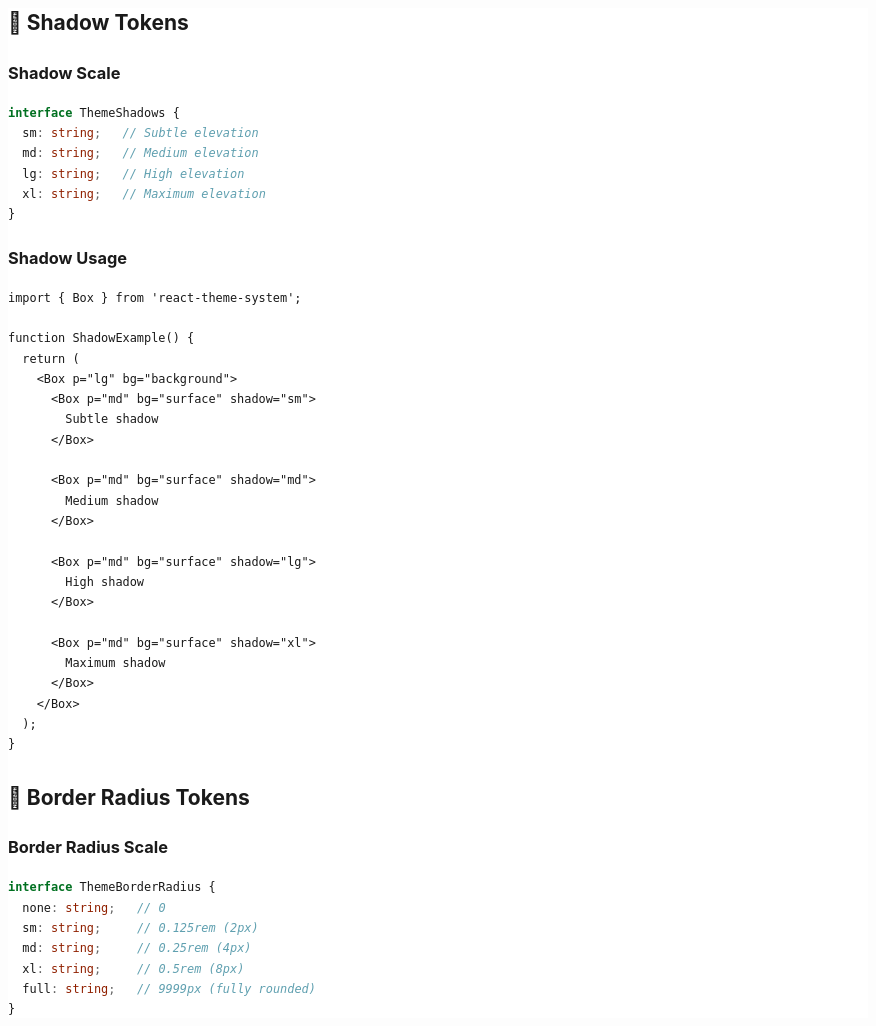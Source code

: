 ## 🌟 Shadow Tokens

### Shadow Scale

```typescript
interface ThemeShadows {
  sm: string;   // Subtle elevation
  md: string;   // Medium elevation
  lg: string;   // High elevation
  xl: string;   // Maximum elevation
}
```

### Shadow Usage

```tsx
import { Box } from 'react-theme-system';

function ShadowExample() {
  return (
    <Box p="lg" bg="background">
      <Box p="md" bg="surface" shadow="sm">
        Subtle shadow
      </Box>
      
      <Box p="md" bg="surface" shadow="md">
        Medium shadow
      </Box>
      
      <Box p="md" bg="surface" shadow="lg">
        High shadow
      </Box>
      
      <Box p="md" bg="surface" shadow="xl">
        Maximum shadow
      </Box>
    </Box>
  );
}
```

## 🔄 Border Radius Tokens

### Border Radius Scale

```typescript
interface ThemeBorderRadius {
  none: string;   // 0
  sm: string;     // 0.125rem (2px)
  md: string;     // 0.25rem (4px)
  xl: string;     // 0.5rem (8px)
  full: string;   // 9999px (fully rounded)
}
```
